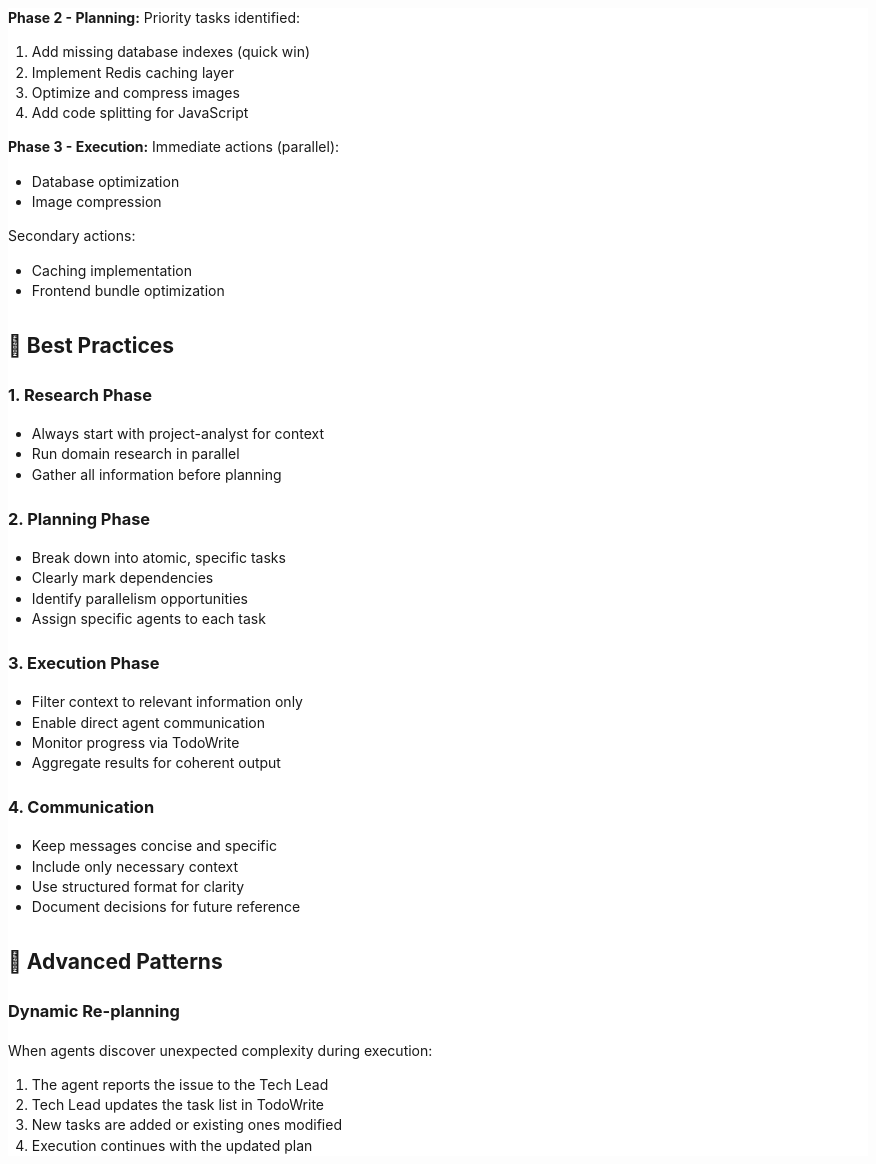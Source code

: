 **Phase 2 - Planning:**
Priority tasks identified:
1. Add missing database indexes (quick win)
2. Implement Redis caching layer
3. Optimize and compress images
4. Add code splitting for JavaScript

**Phase 3 - Execution:**
Immediate actions (parallel):
- Database optimization
- Image compression

Secondary actions:
- Caching implementation
- Frontend bundle optimization

## 🎯 Best Practices

### 1. Research Phase
- Always start with project-analyst for context
- Run domain research in parallel
- Gather all information before planning

### 2. Planning Phase
- Break down into atomic, specific tasks
- Clearly mark dependencies
- Identify parallelism opportunities
- Assign specific agents to each task

### 3. Execution Phase
- Filter context to relevant information only
- Enable direct agent communication
- Monitor progress via TodoWrite
- Aggregate results for coherent output

### 4. Communication
- Keep messages concise and specific
- Include only necessary context
- Use structured format for clarity
- Document decisions for future reference

## 🔧 Advanced Patterns

### Dynamic Re-planning

When agents discover unexpected complexity during execution:

1. The agent reports the issue to the Tech Lead
2. Tech Lead updates the task list in TodoWrite
3. New tasks are added or existing ones modified
4. Execution continues with the updated plan
